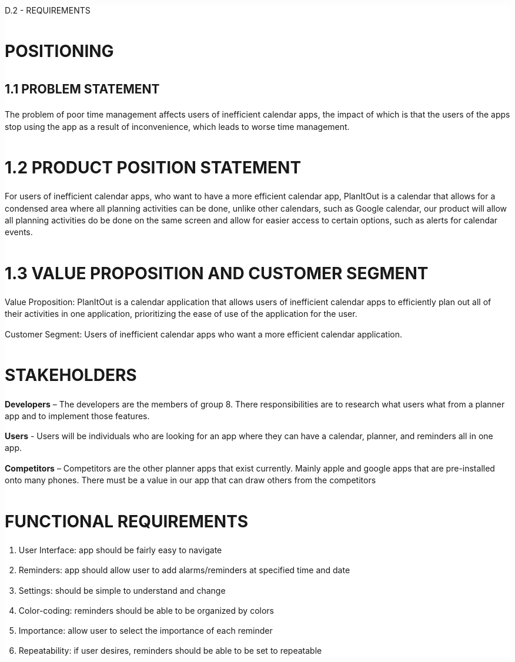 D.2 - REQUIREMENTS


POSITIONING
===========

   1.1 PROBLEM STATEMENT
   ---------------------
The problem of poor time management affects users of inefficient calendar apps, the impact of which is that the users of the apps stop using the app as a result of inconvenience, which leads to worse time management. 



   1.2 PRODUCT POSITION STATEMENT
   ==============================
For users of inefficient calendar apps, who want to have a more efficient calendar app, PlanItOut is a calendar that allows for a condensed area where all planning activities can be done, unlike other calendars, such as Google calendar, our product will allow all planning activities do be done on the same screen and allow for easier access to certain options, such as alerts for calendar events. 



   1.3 VALUE PROPOSITION AND CUSTOMER SEGMENT
   ==========================================
Value Proposition: PlanItOut is a calendar application that allows users of inefficient calendar apps to efficiently plan out all of their activities in one application, prioritizing the ease of use of the application for the user.  

Customer Segment: Users of inefficient calendar apps who want a more efficient calendar application. 

STAKEHOLDERS
============

**Developers** – The developers are the members of group 8. There responsibilities are to research
 what users what from a planner app and to implement those features. 

**Users** -  Users will be individuals who are looking for an app where they can have a calendar,
 planner, and reminders all in one app. 

**Competitors** – Competitors are the other planner apps that exist currently. Mainly apple and 
google apps that are pre-installed onto many phones. There must be a value in our app that can draw
 others from the competitors



FUNCTIONAL REQUIREMENTS
=======================
   1. User Interface: app should be fairly easy to navigate
   
   2. Reminders: app should allow user to add alarms/reminders at specified time and date
   
   3. Settings: should be simple to understand and change
   
   4. Color-coding: reminders should be able to be organized by colors

   5. Importance: allow user to select the importance of each reminder

   6. Repeatability: if user desires, reminders should be able to be set to repeatable
